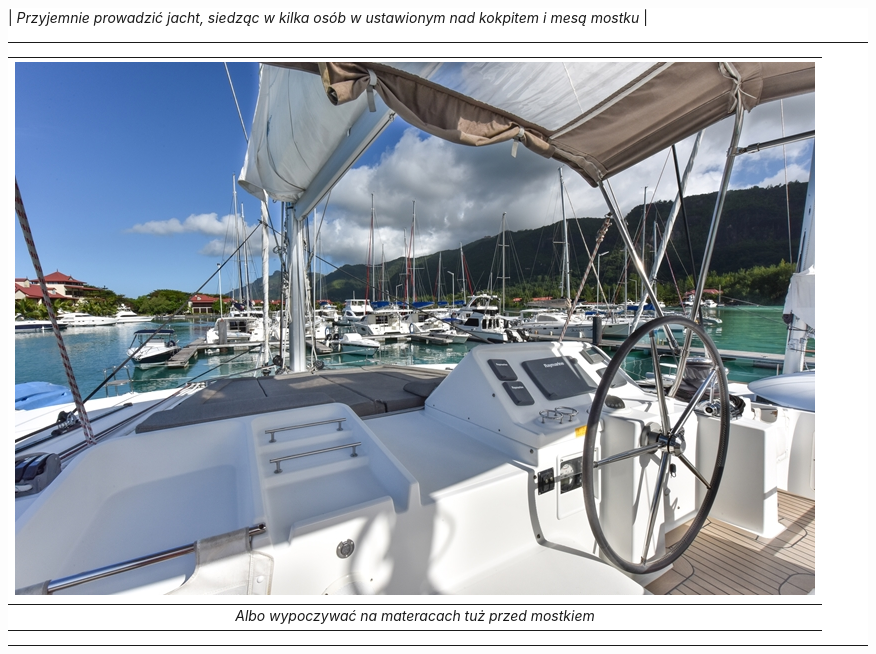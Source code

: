 | *Przyjemnie prowadzić jacht, siedząc w kilka osób w ustawionym nad kokpitem i mesą mostku* |

---

|![](ster_i_materace.jpg) |
|:--:|
| *Albo wypoczywać na materacach tuż przed mostkiem* |

---
